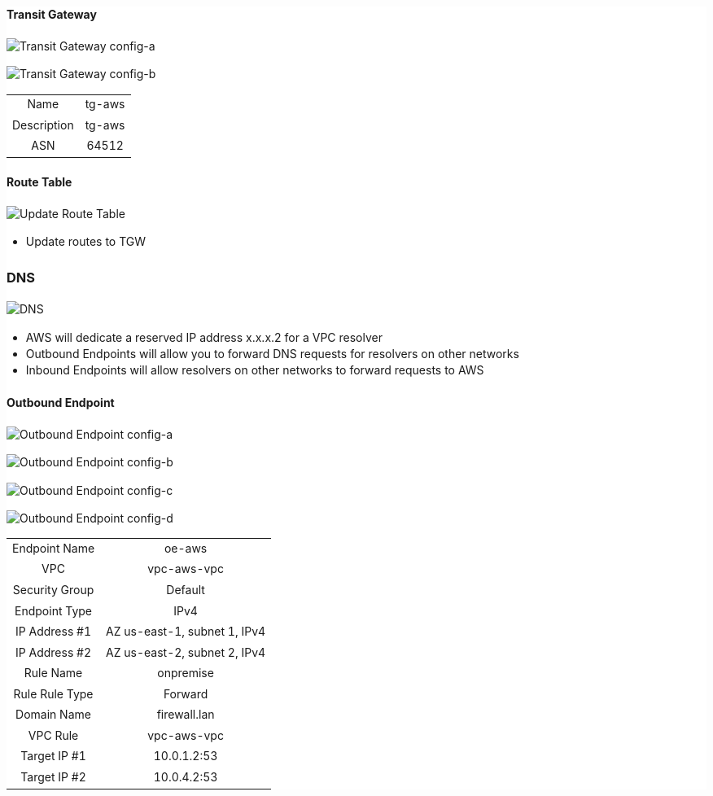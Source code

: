 #### Transit Gateway

![Transit Gateway config-a](https://dev-to-uploads.s3.amazonaws.com/uploads/articles/w6d76bu8jt1t382hunjl.png)

![Transit Gateway config-b](https://dev-to-uploads.s3.amazonaws.com/uploads/articles/hf6wo5k1kqu0zjqyot8d.png)

|||
|:-:|:-:|
|Name|tg-aws|
|Description|tg-aws|
|ASN|64512|

#### Route Table

![Update Route Table](https://dev-to-uploads.s3.amazonaws.com/uploads/articles/9fd5549wyk1ktmyjuuxb.png)

- Update routes to TGW

### DNS

![DNS](https://dev-to-uploads.s3.amazonaws.com/uploads/articles/8bpgftevhb2v9zpwsy0d.png)

- AWS will dedicate a reserved IP address x.x.x.2 for a VPC resolver
- Outbound Endpoints will allow you to forward DNS requests for resolvers on other networks
- Inbound Endpoints will allow resolvers on other networks to forward requests to AWS

#### Outbound Endpoint

![Outbound Endpoint config-a](https://dev-to-uploads.s3.amazonaws.com/uploads/articles/g3k1lc38zpglx389culp.png)

![Outbound Endpoint config-b](https://dev-to-uploads.s3.amazonaws.com/uploads/articles/0mhog1yl8k4hq9n6mbe0.png)

![Outbound Endpoint config-c](https://dev-to-uploads.s3.amazonaws.com/uploads/articles/h6kui5ocwmrkraravdld.png)

![Outbound Endpoint config-d](https://dev-to-uploads.s3.amazonaws.com/uploads/articles/ozz91frj9shmpaqqxxcd.png)

|||
|:-:|:-:|
|Endpoint Name|oe-aws|
|VPC|vpc-aws-vpc|
|Security Group|Default|
|Endpoint Type|IPv4|
|IP Address #1|AZ us-east-1, subnet 1, IPv4|
|IP Address #2|AZ us-east-2, subnet 2, IPv4|
|Rule Name|onpremise|
|Rule Rule Type|Forward|
|Domain Name|firewall.lan|
|VPC Rule|vpc-aws-vpc|
|Target IP #1|10.0.1.2:53|
|Target IP #2|10.0.4.2:53|
